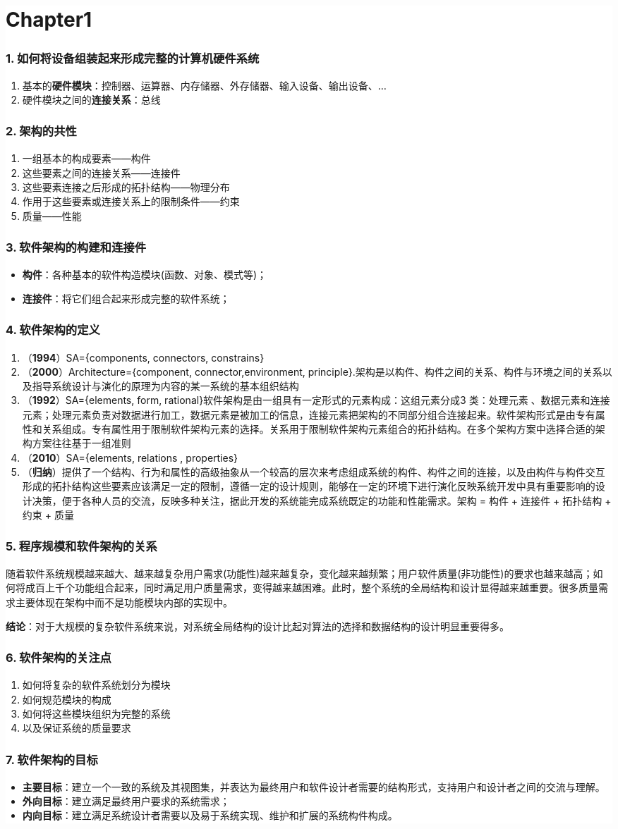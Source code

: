 # Chapter1

### 1. 如何将设备组装起来形成完整的计算机硬件系统

1. 基本的**硬件模块**：控制器、运算器、内存储器、外存储器、输入设备、输出设备、…
2. 硬件模块之间的**连接关系**：总线

### 2. 架构的共性

1. 一组基本的构成要素——构件
2. 这些要素之间的连接关系——连接件
3. 这些要素连接之后形成的拓扑结构——物理分布
4. 作用于这些要素或连接关系上的限制条件——约束
5. 质量——性能

### 3. 软件架构的构建和连接件

- **构件**：各种基本的软件构造模块(函数、对象、模式等)；

- **连接件**：将它们组合起来形成完整的软件系统；

### 4. 软件架构的定义

1. （**1994**）SA={components, connectors, constrains}
2. （**2000**）Architecture={component, connector,environment, principle}.架构是以构件、构件之间的关系、构件与环境之间的关系以及指导系统设计与演化的原理为内容的某一系统的基本组织结构
3. （**1992**）SA={elements, form, rational}软件架构是由一组具有一定形式的元素构成：这组元素分成3 类：处理元素 、数据元素和连接元素；处理元素负责对数据进行加工，数据元素是被加工的信息，连接元素把架构的不同部分组合连接起来。软件架构形式是由专有属性和关系组成。专有属性用于限制软件架构元素的选择。关系用于限制软件架构元素组合的拓扑结构。在多个架构方案中选择合适的架构方案往往基于一组准则
4. （**2010**）SA={elements, relations , properties}
5. （**归纳**）提供了一个结构、行为和属性的高级抽象从一个较高的层次来考虑组成系统的构件、构件之间的连接，以及由构件与构件交互形成的拓扑结构这些要素应该满足一定的限制，遵循一定的设计规则，能够在一定的环境下进行演化反映系统开发中具有重要影响的设计决策，便于各种人员的交流，反映多种关注，据此开发的系统能完成系统既定的功能和性能需求。架构 = 构件 + 连接件 + 拓扑结构 + 约束 + 质量

### 5. 程序规模和软件架构的关系

随着软件系统规模越来越大、越来越复杂用户需求(功能性)越来越复杂，变化越来越频繁；用户软件质量(非功能性)的要求也越来越高；如何将成百上千个功能组合起来，同时满足用户质量需求，变得越来越困难。此时，整个系统的全局结构和设计显得越来越重要。很多质量需求主要体现在架构中而不是功能模块内部的实现中。

**结论**：对于大规模的复杂软件系统来说，对系统全局结构的设计比起对算法的选择和数据结构的设计明显重要得多。 

### 6. 软件架构的关注点

1. 如何将复杂的软件系统划分为模块
2. 如何规范模块的构成
3. 如何将这些模块组织为完整的系统
4. 以及保证系统的质量要求

### 7. 软件架构的目标

- **主要目标**：建立一个一致的系统及其视图集，并表达为最终用户和软件设计者需要的结构形式，支持用户和设计者之间的交流与理解。
- **外向目标**：建立满足最终用户要求的系统需求；
- **内向目标**：建立满足系统设计者需要以及易于系统实现、维护和扩展的系统构件构成。
